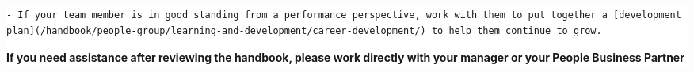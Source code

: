     - If your team member is in good standing from a performance perspective, work with them to put together a [development plan](/handbook/people-group/learning-and-development/career-development/) to help them continue to grow.

**If you need assistance after reviewing the [handbook](/handbook/total-rewards/compensation/), please work directly with your manager or your [People Business Partner](/handbook/people-group/people-business-partners/#people-business-partner-alignments)**
